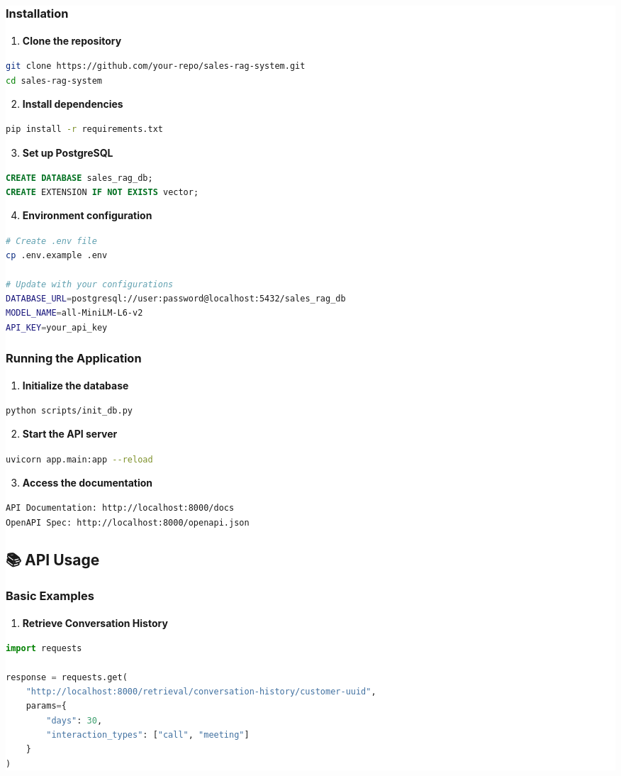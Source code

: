 ### Installation

1. **Clone the repository**
```bash
git clone https://github.com/your-repo/sales-rag-system.git
cd sales-rag-system
```

2. **Install dependencies**
```bash
pip install -r requirements.txt
```

3. **Set up PostgreSQL**
```sql
CREATE DATABASE sales_rag_db;
CREATE EXTENSION IF NOT EXISTS vector;
```

4. **Environment configuration**
```bash
# Create .env file
cp .env.example .env

# Update with your configurations
DATABASE_URL=postgresql://user:password@localhost:5432/sales_rag_db
MODEL_NAME=all-MiniLM-L6-v2
API_KEY=your_api_key
```

### Running the Application

1. **Initialize the database**
```bash
python scripts/init_db.py
```

2. **Start the API server**
```bash
uvicorn app.main:app --reload
```

3. **Access the documentation**
```
API Documentation: http://localhost:8000/docs
OpenAPI Spec: http://localhost:8000/openapi.json
```

## 📚 API Usage

### Basic Examples

1. **Retrieve Conversation History**
```python
import requests

response = requests.get(
    "http://localhost:8000/retrieval/conversation-history/customer-uuid",
    params={
        "days": 30,
        "interaction_types": ["call", "meeting"]
    }
)
```
